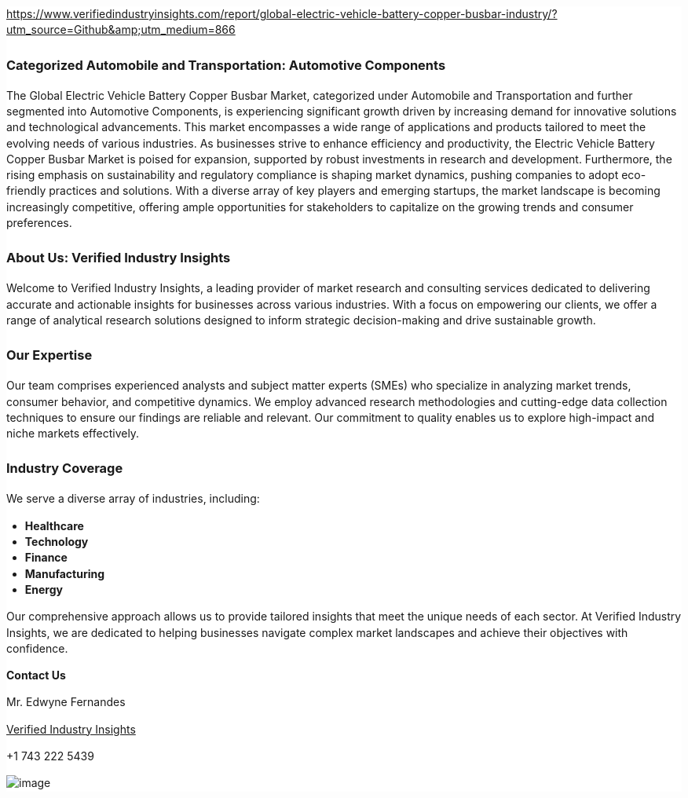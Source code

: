 </strong><a href="https://www.verifiedindustryinsights.com/report/global-electric-vehicle-battery-copper-busbar-industry/?utm_source=Github&amp;utm_medium=866">https://www.verifiedindustryinsights.com/report/global-electric-vehicle-battery-copper-busbar-industry/?utm_source=Github&amp;utm_medium=866</a>&nbsp;</p><h3>Categorized Automobile and Transportation: Automotive Components </h3><p>The Global Electric Vehicle Battery Copper Busbar Market, categorized under Automobile and Transportation and further segmented into Automotive Components, is experiencing significant growth driven by increasing demand for innovative solutions and technological advancements. This market encompasses a wide range of applications and products tailored to meet the evolving needs of various industries. As businesses strive to enhance efficiency and productivity, the Electric Vehicle Battery Copper Busbar Market is poised for expansion, supported by robust investments in research and development. Furthermore, the rising emphasis on sustainability and regulatory compliance is shaping market dynamics, pushing companies to adopt eco-friendly practices and solutions. With a diverse array of key players and emerging startups, the market landscape is becoming increasingly competitive, offering ample opportunities for stakeholders to capitalize on the growing trends and consumer preferences.</p><h3>About Us: Verified Industry Insights</h3><p>Welcome to Verified Industry Insights, a leading provider of market research and consulting services dedicated to delivering accurate and actionable insights for businesses across various industries. With a focus on empowering our clients, we offer a range of analytical research solutions designed to inform strategic decision-making and drive sustainable growth.</p><h3>Our Expertise</h3><p>Our team comprises experienced analysts and subject matter experts (SMEs) who specialize in analyzing market trends, consumer behavior, and competitive dynamics. We employ advanced research methodologies and cutting-edge data collection techniques to ensure our findings are reliable and relevant. Our commitment to quality enables us to explore high-impact and niche markets effectively.</p><h3>Industry Coverage</h3><p>We serve a diverse array of industries, including:</p><ul><li><strong>Healthcare</strong></li><li><strong>Technology</strong></li><li><strong>Finance</strong></li><li><strong>Manufacturing</strong></li><li><strong>Energy</strong></li></ul><p>Our comprehensive approach allows us to provide tailored insights that meet the unique needs of each sector. At Verified Industry Insights, we are dedicated to helping businesses navigate complex market landscapes and achieve their objectives with confidence.</p><p><strong>Contact Us</strong></p><p>Mr. Edwyne Fernandes</p><p><a href="https://www.verifiedindustryinsights.com/">Verified Industry Insights</a></p><p>+1 743 222 5439</p>
![image](https://github.com/user-attachments/assets/115ed7e3-b185-4d1f-adb3-9a2564e78dab)
